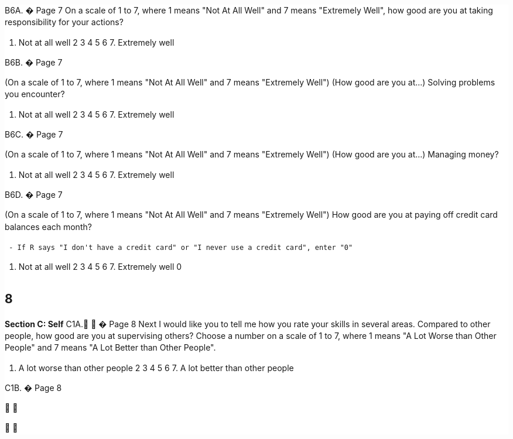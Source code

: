 

B6A. � Page 7
On a scale of 1 to 7, where 1 means "Not At All Well" and 7 means "Extremely Well", how good are you at taking
responsibility for your actions?


1. Not at all well 2 3 4 5 6 7. Extremely well


B6B. � Page 7

(On a scale of 1 to 7, where 1 means "Not At All Well" and 7 means "Extremely Well")
(How good are you at...)
Solving problems you encounter?


1. Not at all well 2 3 4 5 6 7. Extremely well


B6C. � Page 7

(On a scale of 1 to 7, where 1 means "Not At All Well" and 7 means "Extremely Well")
(How good are you at...)
Managing money?


1. Not at all well 2 3 4 5 6 7. Extremely well


B6D. � Page 7

(On a scale of 1 to 7, where 1 means "Not At All Well" and 7 means "Extremely Well")
How good are you at paying off credit card balances each month?

     - If R says "I don't have a credit card" or "I never use a credit card", enter "0"


1. Not at all well 2 3 4 5 6 7. Extremely well 0


## 8

**Section C: Self**
C1A.  � Page 8
Next I would like you to tell me how you rate your skills in several areas.
Compared to other people, how good are you at supervising others?
Choose a number on a scale of 1 to 7, where 1 means "A Lot Worse than Other People" and 7 means "A Lot Better
than Other People".


1. A lot worse than other people 2 3 4 5 6 7. A lot better than other people


C1B. � Page 8

 


 


